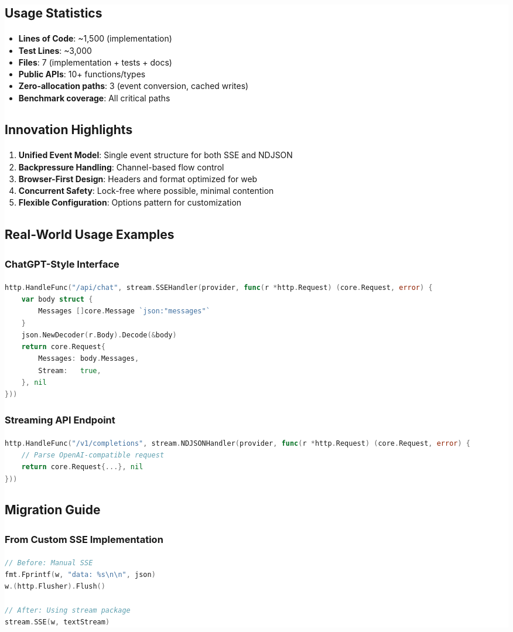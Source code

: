 ## Usage Statistics

- **Lines of Code**: ~1,500 (implementation)
- **Test Lines**: ~3,000
- **Files**: 7 (implementation + tests + docs)
- **Public APIs**: 10+ functions/types
- **Zero-allocation paths**: 3 (event conversion, cached writes)
- **Benchmark coverage**: All critical paths

## Innovation Highlights

1. **Unified Event Model**: Single event structure for both SSE and NDJSON
2. **Backpressure Handling**: Channel-based flow control
3. **Browser-First Design**: Headers and format optimized for web
4. **Concurrent Safety**: Lock-free where possible, minimal contention
5. **Flexible Configuration**: Options pattern for customization

## Real-World Usage Examples

### ChatGPT-Style Interface
```go
http.HandleFunc("/api/chat", stream.SSEHandler(provider, func(r *http.Request) (core.Request, error) {
    var body struct {
        Messages []core.Message `json:"messages"`
    }
    json.NewDecoder(r.Body).Decode(&body)
    return core.Request{
        Messages: body.Messages,
        Stream:   true,
    }, nil
}))
```

### Streaming API Endpoint
```go
http.HandleFunc("/v1/completions", stream.NDJSONHandler(provider, func(r *http.Request) (core.Request, error) {
    // Parse OpenAI-compatible request
    return core.Request{...}, nil
}))
```

## Migration Guide

### From Custom SSE Implementation
```go
// Before: Manual SSE
fmt.Fprintf(w, "data: %s\n\n", json)
w.(http.Flusher).Flush()

// After: Using stream package
stream.SSE(w, textStream)
```
